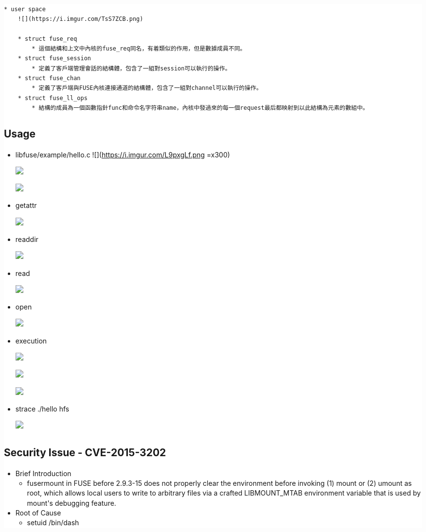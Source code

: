     * user space
        ![](https://i.imgur.com/TsS7ZCB.png)
        
        * struct fuse_req
            * 這個結構和上文中內核的fuse_req同名，有着類似的作用，但是數據成員不同。
        * struct fuse_session
            * 定義了客戶端管理會話的結構體，包含了一組對session可以執行的操作。
        * struct fuse_chan
            * 定義了客戶端與FUSE內核連接通道的結構體，包含了一組對channel可以執行的操作。
        * struct fuse_ll_ops
            * 結構的成員為一個函數指針func和命令名字符串name，內核中發過來的每一個request最后都映射到以此結構為元素的數組中。


## Usage
* libfuse/example/hello.c
    ![](https://i.imgur.com/L9pxgLf.png =x300)


    ![](https://i.imgur.com/HNnZfau.png)

    ![](https://i.imgur.com/NjdHcie.png)
* getattr

    ![](https://i.imgur.com/5D4iGfJ.png)

* readdir

    ![](https://i.imgur.com/CF9kFUF.png)

* read

    ![](https://i.imgur.com/cPv5Sxh.png)

* open 
    
    ![](https://i.imgur.com/L9nzZsM.png)

* execution

    ![](https://i.imgur.com/9ouIrWr.png)

    ![](https://i.imgur.com/XPlu42R.png)

    ![](https://i.imgur.com/GdyRKr2.png)

* strace ./hello hfs

    ![](https://i.imgur.com/DDMMpRi.png)


## Security Issue - CVE-2015-3202
* Brief Introduction
    * fusermount in FUSE before 2.9.3-15 does not properly clear the environment before invoking (1) mount or (2) umount as root, which allows local users to write to arbitrary files via a crafted LIBMOUNT_MTAB environment variable that is used by mount's debugging feature.
* Root of Cause
    * setuid /bin/dash
